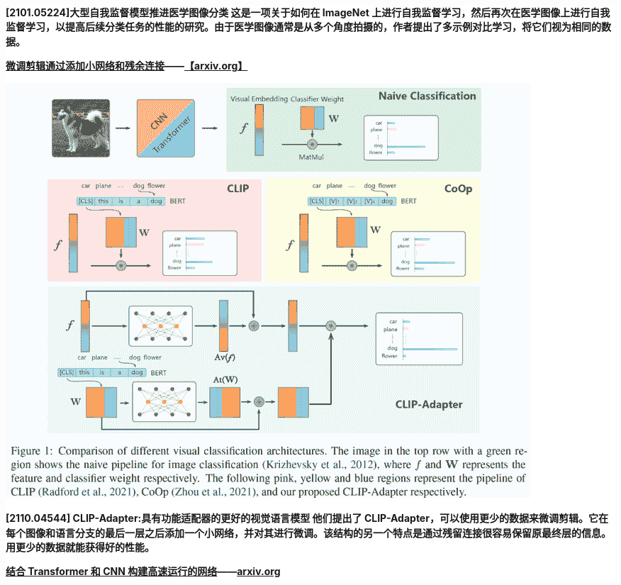 ****[2101.05224]大型自我监督模型推进医学图像分类
这是一项关于如何在 ImageNet 上进行自我监督学习，然后再次在医学图像上进行自我监督学习，以提高后续分类任务的性能的研究。由于医学图像通常是从多个角度拍摄的，作者提出了多示例对比学习，将它们视为相同的数据。****

****[**微调剪辑通过添加小网络和残余连接**](https://arxiv.org/abs/2110.04544?utm_campaign=Akira%27s%20Machine%20Learning%20News%20%20%20&utm_medium=email&utm_source=Revue%20newsletter)**——**[**【arxiv.org】**](https://arxiv.org/abs/2110.04544)****

****![](img/3301b97e78af41189b21f788f3d9b2c1.png)****

****[2110.04544] CLIP-Adapter:具有功能适配器的更好的视觉语言模型
他们提出了 CLIP-Adapter，可以使用更少的数据来微调剪辑。它在每个图像和语言分支的最后一层之后添加一个小网络，并对其进行微调。该结构的另一个特点是通过残留连接很容易保留原最终层的信息。用更少的数据就能获得好的性能。****

****[**结合 Transformer 和 CNN 构建高速运行的网络**](https://arxiv.org/abs/2110.02178?utm_campaign=Akira%27s%20Machine%20Learning%20News%20%20%20&utm_medium=email&utm_source=Revue%20newsletter)**——**[**arxiv.org**](https://arxiv.org/abs/2110.02178)****
